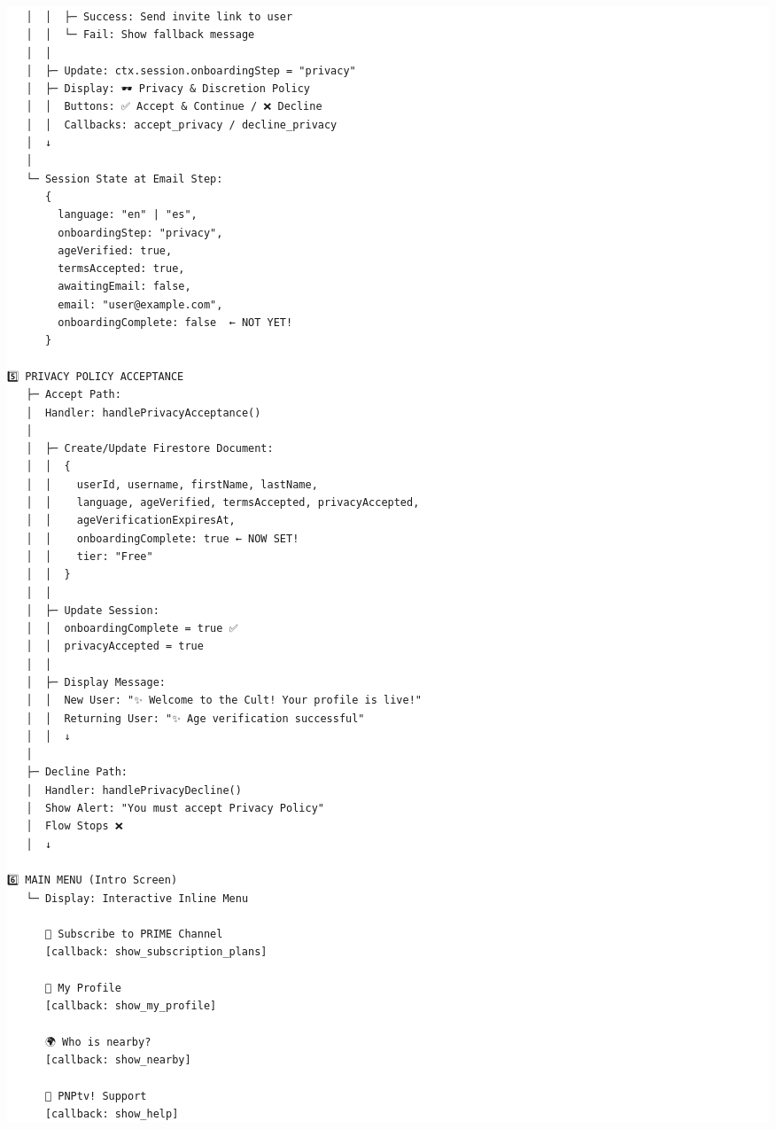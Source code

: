```
   │  │  ├─ Success: Send invite link to user
   │  │  └─ Fail: Show fallback message
   │  │
   │  ├─ Update: ctx.session.onboardingStep = "privacy"
   │  ├─ Display: 🕶️ Privacy & Discretion Policy
   │  │  Buttons: ✅ Accept & Continue / ❌ Decline
   │  │  Callbacks: accept_privacy / decline_privacy
   │  ↓
   │
   └─ Session State at Email Step:
      {
        language: "en" | "es",
        onboardingStep: "privacy",
        ageVerified: true,
        termsAccepted: true,
        awaitingEmail: false,
        email: "user@example.com",
        onboardingComplete: false  ← NOT YET!
      }

5️⃣ PRIVACY POLICY ACCEPTANCE
   ├─ Accept Path:
   │  Handler: handlePrivacyAcceptance()
   │  
   │  ├─ Create/Update Firestore Document:
   │  │  {
   │  │    userId, username, firstName, lastName,
   │  │    language, ageVerified, termsAccepted, privacyAccepted,
   │  │    ageVerificationExpiresAt,
   │  │    onboardingComplete: true ← NOW SET!
   │  │    tier: "Free"
   │  │  }
   │  │
   │  ├─ Update Session:
   │  │  onboardingComplete = true ✅
   │  │  privacyAccepted = true
   │  │
   │  ├─ Display Message:
   │  │  New User: "✨ Welcome to the Cult! Your profile is live!"
   │  │  Returning User: "✨ Age verification successful"
   │  │  ↓
   │
   ├─ Decline Path:
   │  Handler: handlePrivacyDecline()
   │  Show Alert: "You must accept Privacy Policy"
   │  Flow Stops ❌
   │  ↓

6️⃣ MAIN MENU (Intro Screen)
   └─ Display: Interactive Inline Menu
      
      💎 Subscribe to PRIME Channel
      [callback: show_subscription_plans]
      
      👤 My Profile  
      [callback: show_my_profile]
      
      🌍 Who is nearby?
      [callback: show_nearby]
      
      🤖 PNPtv! Support
      [callback: show_help]

```